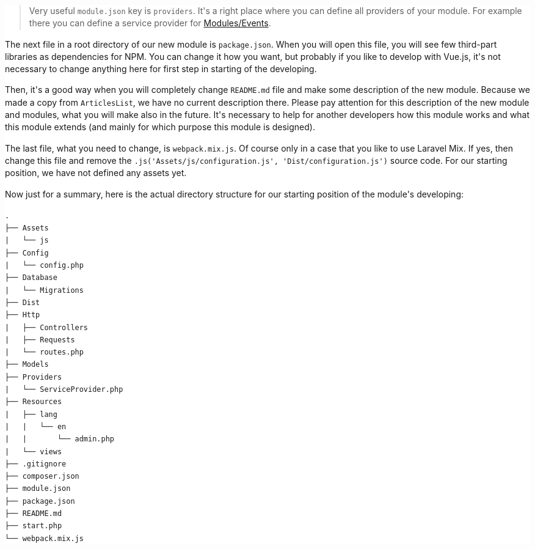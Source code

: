 > Very useful `module.json` key is `providers`. It's a right place where you can define all providers of your module. For example there you can define a service provider for
> [Modules/Events](modules/events.md).

The next file in a root directory of our new module is `package.json`. When you will open this file, you will see few third-part libraries as dependencies for NPM. You can change it how you
want, but probably if you like to develop with Vue.js, it's not necessary to change anything here for first step in starting of the developing.

Then, it's a good way when you will completely change `README.md` file and make some description of the new module. Because we made a copy from `ArticlesList`, we have no current description there.
Please pay attention for this description of the new module and modules, what you will make also in the future. It's necessary to help for another developers how this module works and what this module
extends (and mainly for which purpose this module is designed).

The last file, what you need to change, is `webpack.mix.js`. Of course only in a case that you like to use Laravel Mix. If yes, then change this file and remove the `.js('Assets/js/configuration.js', 'Dist/configuration.js')` 
source code. For our starting position, we have not defined any assets yet.

Now just for a summary, here is the actual directory structure for our starting position of the module's developing:

```text
.
├── Assets
|   └── js
├── Config
|   └── config.php
├── Database
|   └── Migrations
├── Dist
├── Http
|   ├── Controllers
|   ├── Requests
|   └── routes.php
├── Models
├── Providers
|   └── ServiceProvider.php
├── Resources
|   ├── lang
|   |   └── en
|   |       └── admin.php
|   └── views
├── .gitignore
├── composer.json
├── module.json
├── package.json
├── README.md
├── start.php
└── webpack.mix.js
```
